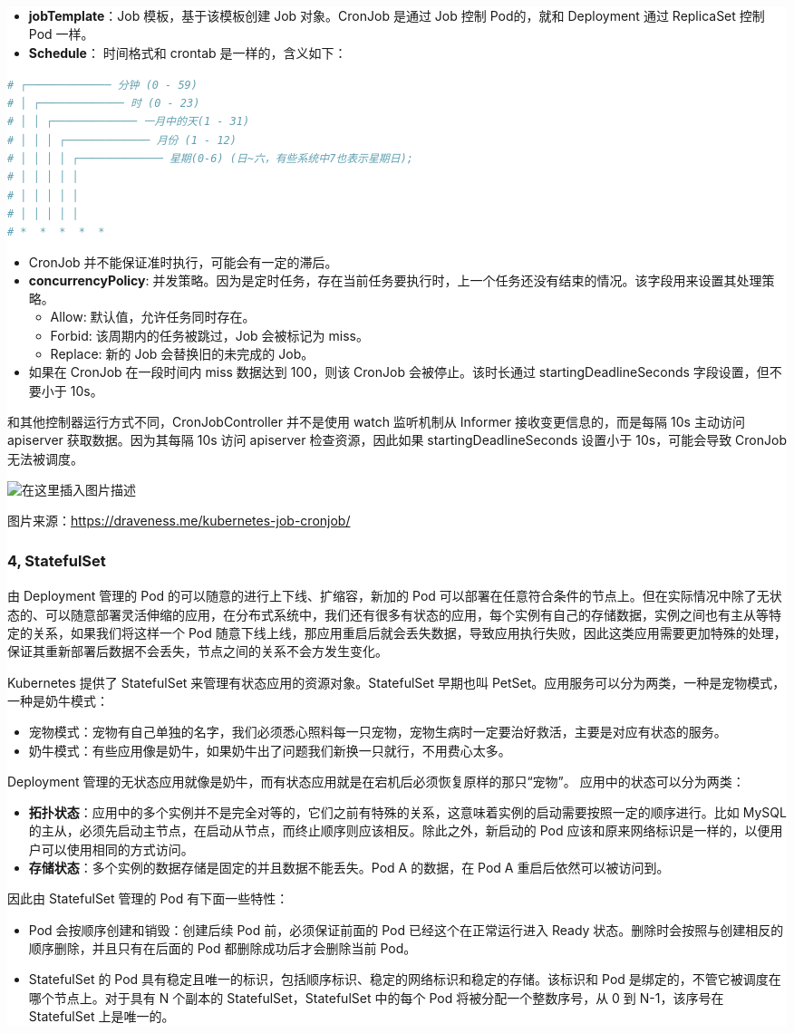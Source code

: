 

- **jobTemplate**：Job 模板，基于该模板创建 Job 对象。CronJob 是通过 Job 控制 Pod的，就和 Deployment 通过 ReplicaSet 控制 Pod 一样。
- **Schedule**： 时间格式和 crontab 是一样的，含义如下：



```bash
# ┌───────────── 分钟 (0 - 59)
# │ ┌───────────── 时 (0 - 23)
# │ │ ┌───────────── 一月中的天(1 - 31)
# │ │ │ ┌───────────── 月份 (1 - 12)
# │ │ │ │ ┌───────────── 星期(0-6) (日~六，有些系统中7也表示星期日);
# │ │ │ │ │                                   
# │ │ │ │ │
# │ │ │ │ │
# *  *  *  *  *
```


- CronJob 并不能保证准时执行，可能会有一定的滞后。
- **concurrencyPolicy**: 并发策略。因为是定时任务，存在当前任务要执行时，上一个任务还没有结束的情况。该字段用来设置其处理策略。
	- Allow: 默认值，允许任务同时存在。
	- Forbid: 该周期内的任务被跳过，Job 会被标记为 miss。
	- Replace: 新的 Job 会替换旧的未完成的 Job。
- 如果在 CronJob 在一段时间内 miss 数据达到 100，则该 CronJob 会被停止。该时长通过 startingDeadlineSeconds 字段设置，但不要小于 10s。

和其他控制器运行方式不同，CronJobController 并不是使用 watch 监听机制从 Informer 接收变更信息的，而是每隔 10s 主动访问 apiserver 获取数据。因为其每隔 10s 访问 apiserver 检查资源，因此如果 startingDeadlineSeconds 设置小于 10s，可能会导致 CronJob 无法被调度。

![在这里插入图片描述](https://img-blog.csdnimg.cn/325eca34edc847e99171dc82a24cd2c0.png?x-oss-process=image/watermark,type_d3F5LXplbmhlaQ,shadow_50,text_Q1NETiBA6Im-5biM5bCE5pel,size_20,color_FFFFFF,t_70,g_se,x_16)


图片来源：https://draveness.me/kubernetes-job-cronjob/

### 4, StatefulSet 

由 Deployment 管理的 Pod 的可以随意的进行上下线、扩缩容，新加的 Pod 可以部署在任意符合条件的节点上。但在实际情况中除了无状态的、可以随意部署灵活伸缩的应用，在分布式系统中，我们还有很多有状态的应用，每个实例有自己的存储数据，实例之间也有主从等特定的关系，如果我们将这样一个 Pod 随意下线上线，那应用重启后就会丢失数据，导致应用执行失败，因此这类应用需要更加特殊的处理，保证其重新部署后数据不会丢失，节点之间的关系不会方发生变化。

Kubernetes 提供了 StatefulSet 来管理有状态应用的资源对象。StatefulSet 早期也叫 PetSet。应用服务可以分为两类，一种是宠物模式，一种是奶牛模式：
- 宠物模式：宠物有自己单独的名字，我们必须悉心照料每一只宠物，宠物生病时一定要治好救活，主要是对应有状态的服务。
- 奶牛模式：有些应用像是奶牛，如果奶牛出了问题我们新换一只就行，不用费心太多。

Deployment 管理的无状态应用就像是奶牛，而有状态应用就是在宕机后必须恢复原样的那只“宠物”。
应用中的状态可以分为两类：

- **拓扑状态**：应用中的多个实例并不是完全对等的，它们之前有特殊的关系，这意味着实例的启动需要按照一定的顺序进行。比如 MySQL 的主从，必须先启动主节点，在启动从节点，而终止顺序则应该相反。除此之外，新启动的 Pod 应该和原来网络标识是一样的，以便用户可以使用相同的方式访问。
- **存储状态**：多个实例的数据存储是固定的并且数据不能丢失。Pod A 的数据，在 Pod A 重启后依然可以被访问到。

因此由 StatefulSet 管理的 Pod 有下面一些特性：

- Pod 会按顺序创建和销毁：创建后续 Pod 前，必须保证前面的 Pod 已经这个在正常运行进入 Ready 状态。删除时会按照与创建相反的顺序删除，并且只有在后面的 Pod 都删除成功后才会删除当前 Pod。

- StatefulSet 的 Pod 具有稳定且唯一的标识，包括顺序标识、稳定的网络标识和稳定的存储。该标识和 Pod 是绑定的，不管它被调度在哪个节点上。对于具有 N 个副本的 StatefulSet，StatefulSet 中的每个 Pod 将被分配一个整数序号，从 0 到 N-1，该序号在 StatefulSet 上是唯一的。
